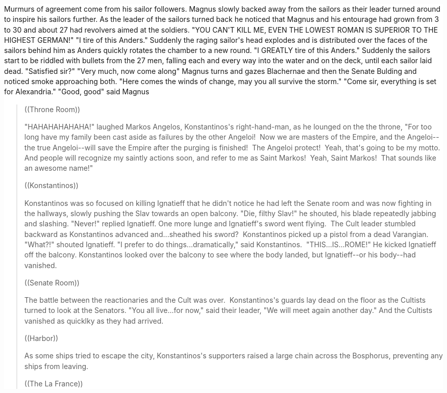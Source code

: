 Murmurs of agreement come from his sailor followers.
Magnus slowly backed away from the sailors as their leader turned around to inspire his sailors further.
As the leader of the sailors turned back he noticed that Magnus and his entourage had grown from 3 to 30 and about 27 had revolvers aimed at the soldiers.
"YOU CAN'T KILL ME, EVEN THE LOWEST ROMAN IS SUPERIOR TO THE HIGHEST GERMAN!"
"I tire of this Anders."
Suddenly the raging sailor's head explodes and is distributed over the faces of the sailors behind him as Anders quickly rotates the chamber to a new round.
"I GREATLY tire of this Anders."
Suddenly the sailors start to be riddled with bullets from the 27 men, falling each and every way into the water and on the deck, until each sailor laid dead.
"Satisfied sir?"
"Very much, now come along"
Magnus turns and gazes Blachernae and then the Senate Bulding and noticed smoke approaching both.
"Here comes the winds of change, may you all survive the storm."
"Come sir, everything is set for Alexandria."
"Good, good" said Magnus</blockquote>
<blockquote>((Throne Room))

"HAHAHAHAHAHA!" laughed Markos Angelos, Konstantinos's right-hand-man, as he lounged on the the throne, "For too long have my family been cast aside as failures by the other Angeloi!  Now we are masters of the Empire, and the Angeloi--the true Angeloi--will save the Empire after the purging is finished!  The Angeloi protect!  Yeah, that's going to be my motto.  And people will recognize my saintly actions soon, and refer to me as Saint Markos!  Yeah, Saint Markos!  That sounds like an awesome name!"

((Konstantinos))

Konstantinos was so focused on killing Ignatieff that he didn't notice he had left the Senate room and was now fighting in the hallways, slowly pushing the Slav towards an open balcony.
"Die, filthy Slav!" he shouted, his blade repeatedly jabbing and slashing.
"Never!" replied Ignatieff.
One more lunge and Ignatieff's sword went flying.  The Cult leader stumbled backward as Konstantinos advanced and...sheathed his sword?  Konstantinos picked up a pistol from a dead Varangian.
"What?!" shouted Ignatieff.
"I prefer to do things...dramatically," said Konstantinos.  "THIS...IS...ROME!"
He kicked Ignatieff off the balcony.
Konstantinos looked over the balcony to see where the body landed, but Ignatieff--or his body--had vanished.

((Senate Room))

The battle between the reactionaries and the Cult was over.  Konstantinos's guards lay dead on the floor as the Cultists turned to look at the Senators.
"You all live...for now," said their leader, "We will meet again another day."
And the Cultists vanished as quicklky as they had arrived.

((Harbor))

As some ships tried to escape the city, Konstantinos's supporters raised a large chain across the Bosphorus, preventing any ships from leaving.

((The La France))
